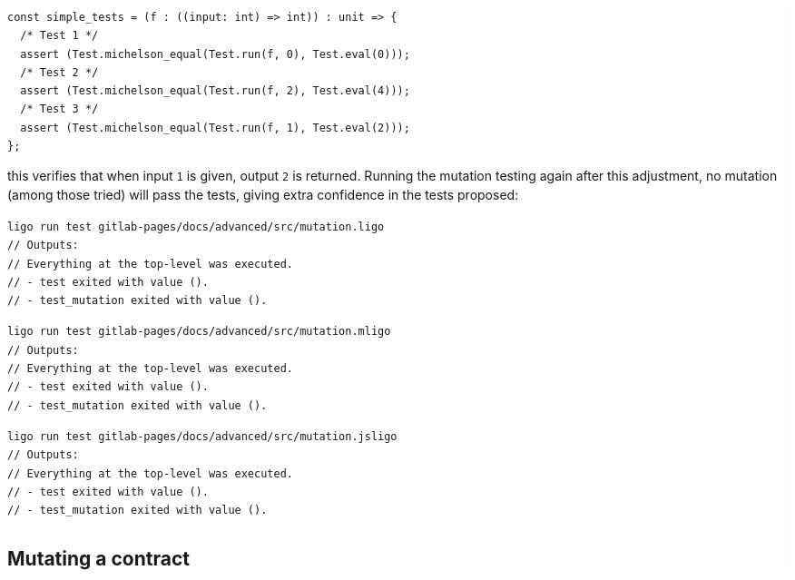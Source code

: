 </Syntax>

<Syntax syntax="jsligo">

```jsligo skip
const simple_tests = (f : ((input: int) => int)) : unit => {
  /* Test 1 */
  assert (Test.michelson_equal(Test.run(f, 0), Test.eval(0)));
  /* Test 2 */
  assert (Test.michelson_equal(Test.run(f, 2), Test.eval(4)));
  /* Test 3 */
  assert (Test.michelson_equal(Test.run(f, 1), Test.eval(2)));
};
```

</Syntax>

this verifies that when input `1` is given, output `2` is returned.
Running the mutation testing again after this adjustment, no mutation
(among those tried) will pass the tests, giving extra confidence in
the tests proposed:

<Syntax syntax="pascaligo">

```shell
ligo run test gitlab-pages/docs/advanced/src/mutation.ligo
// Outputs:
// Everything at the top-level was executed.
// - test exited with value ().
// - test_mutation exited with value ().
```

</Syntax>
<Syntax syntax="cameligo">

```shell
ligo run test gitlab-pages/docs/advanced/src/mutation.mligo
// Outputs:
// Everything at the top-level was executed.
// - test exited with value ().
// - test_mutation exited with value ().
```

</Syntax>

<Syntax syntax="jsligo">

```shell
ligo run test gitlab-pages/docs/advanced/src/mutation.jsligo
// Outputs:
// Everything at the top-level was executed.
// - test exited with value ().
// - test_mutation exited with value ().
```

</Syntax>

## Mutating a contract
